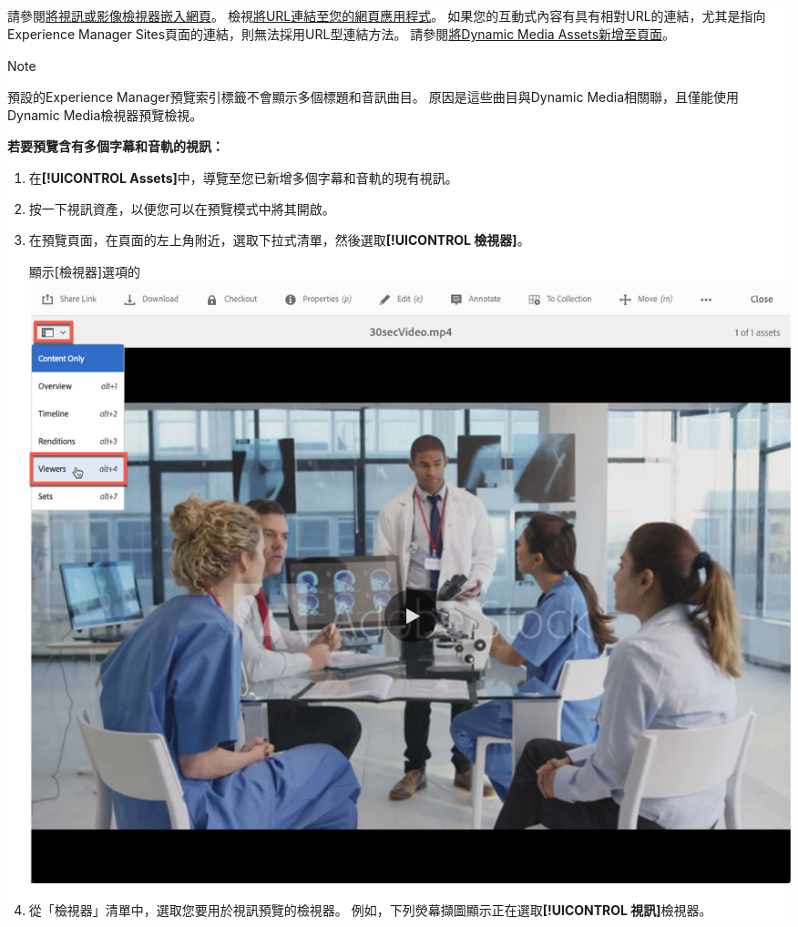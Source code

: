 請參閱[將視訊或影像檢視器嵌入網頁](/help/assets/embed-code.md)。
檢視[將URL連結至您的網頁應用程式](/help/assets/linking-urls-to-yourwebapplication.md)。 如果您的互動式內容有具有相對URL的連結，尤其是指向Experience Manager Sites頁面的連結，則無法採用URL型連結方法。
請參閱[將Dynamic Media Assets新增至頁面](/help/assets/adding-dynamic-media-assets-to-pages.md)。

>[!NOTE]
>
>預設的Experience Manager預覽索引標籤不會顯示多個標題和音訊曲目。 原因是這些曲目與Dynamic Media相關聯，且僅能使用Dynamic Media檢視器預覽檢視。

**若要預覽含有多個字幕和音軌的視訊：**

1. 在&#x200B;**[!UICONTROL Assets]**&#x200B;中，導覽至您已新增多個字幕和音軌的現有視訊。
1. 按一下視訊資產，以便您可以在預覽模式中將其開啟。
1. 在預覽頁面，在頁面的左上角附近，選取下拉式清單，然後選取&#x200B;**[!UICONTROL 檢視器]**。

   顯示[檢視器]選項的![下拉式清單。](assets-dm/msma-selectviewers.png)

1. 從「檢視器」清單中，選取您要用於視訊預覽的檢視器。 例如，下列熒幕擷圖顯示正在選取&#x200B;**[!UICONTROL 視訊]**&#x200B;檢視器。
